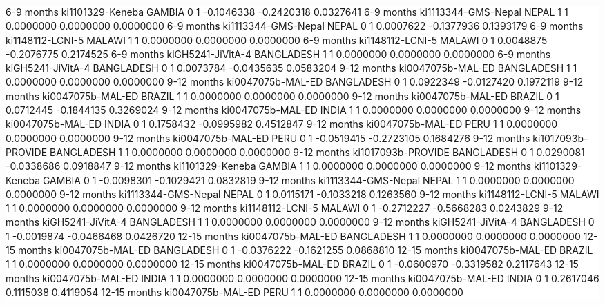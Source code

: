 6-9 months     ki1101329-Keneba      GAMBIA       0                    1                 -0.1046338   -0.2420318    0.0327641
6-9 months     ki1113344-GMS-Nepal   NEPAL        1                    1                  0.0000000    0.0000000    0.0000000
6-9 months     ki1113344-GMS-Nepal   NEPAL        0                    1                  0.0007622   -0.1377936    0.1393179
6-9 months     ki1148112-LCNI-5      MALAWI       1                    1                  0.0000000    0.0000000    0.0000000
6-9 months     ki1148112-LCNI-5      MALAWI       0                    1                  0.0048875   -0.2076775    0.2174525
6-9 months     kiGH5241-JiVitA-4     BANGLADESH   1                    1                  0.0000000    0.0000000    0.0000000
6-9 months     kiGH5241-JiVitA-4     BANGLADESH   0                    1                  0.0073784   -0.0435635    0.0583204
9-12 months    ki0047075b-MAL-ED     BANGLADESH   1                    1                  0.0000000    0.0000000    0.0000000
9-12 months    ki0047075b-MAL-ED     BANGLADESH   0                    1                  0.0922349   -0.0127420    0.1972119
9-12 months    ki0047075b-MAL-ED     BRAZIL       1                    1                  0.0000000    0.0000000    0.0000000
9-12 months    ki0047075b-MAL-ED     BRAZIL       0                    1                  0.0712445   -0.1844135    0.3269024
9-12 months    ki0047075b-MAL-ED     INDIA        1                    1                  0.0000000    0.0000000    0.0000000
9-12 months    ki0047075b-MAL-ED     INDIA        0                    1                  0.1758432   -0.0995982    0.4512847
9-12 months    ki0047075b-MAL-ED     PERU         1                    1                  0.0000000    0.0000000    0.0000000
9-12 months    ki0047075b-MAL-ED     PERU         0                    1                 -0.0519415   -0.2723105    0.1684276
9-12 months    ki1017093b-PROVIDE    BANGLADESH   1                    1                  0.0000000    0.0000000    0.0000000
9-12 months    ki1017093b-PROVIDE    BANGLADESH   0                    1                  0.0290081   -0.0338686    0.0918847
9-12 months    ki1101329-Keneba      GAMBIA       1                    1                  0.0000000    0.0000000    0.0000000
9-12 months    ki1101329-Keneba      GAMBIA       0                    1                 -0.0098301   -0.1029421    0.0832819
9-12 months    ki1113344-GMS-Nepal   NEPAL        1                    1                  0.0000000    0.0000000    0.0000000
9-12 months    ki1113344-GMS-Nepal   NEPAL        0                    1                  0.0115171   -0.1033218    0.1263560
9-12 months    ki1148112-LCNI-5      MALAWI       1                    1                  0.0000000    0.0000000    0.0000000
9-12 months    ki1148112-LCNI-5      MALAWI       0                    1                 -0.2712227   -0.5668283    0.0243829
9-12 months    kiGH5241-JiVitA-4     BANGLADESH   1                    1                  0.0000000    0.0000000    0.0000000
9-12 months    kiGH5241-JiVitA-4     BANGLADESH   0                    1                 -0.0019874   -0.0466468    0.0426720
12-15 months   ki0047075b-MAL-ED     BANGLADESH   1                    1                  0.0000000    0.0000000    0.0000000
12-15 months   ki0047075b-MAL-ED     BANGLADESH   0                    1                 -0.0376222   -0.1621255    0.0868810
12-15 months   ki0047075b-MAL-ED     BRAZIL       1                    1                  0.0000000    0.0000000    0.0000000
12-15 months   ki0047075b-MAL-ED     BRAZIL       0                    1                 -0.0600970   -0.3319582    0.2117643
12-15 months   ki0047075b-MAL-ED     INDIA        1                    1                  0.0000000    0.0000000    0.0000000
12-15 months   ki0047075b-MAL-ED     INDIA        0                    1                  0.2617046    0.1115038    0.4119054
12-15 months   ki0047075b-MAL-ED     PERU         1                    1                  0.0000000    0.0000000    0.0000000
